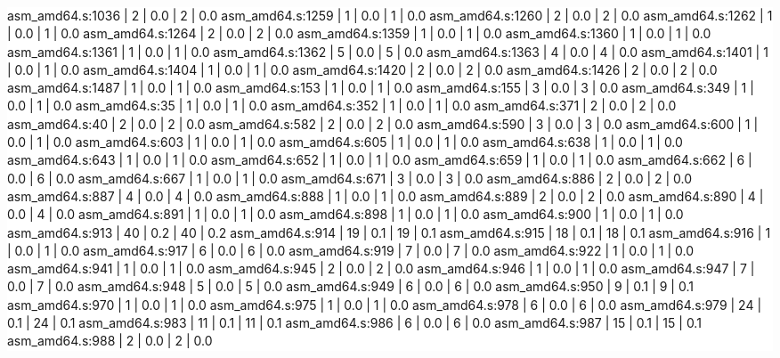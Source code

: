 asm_amd64.s:1036                                    |      2 |   0.0 |   2 |   0.0
asm_amd64.s:1259                                    |      1 |   0.0 |   1 |   0.0
asm_amd64.s:1260                                    |      2 |   0.0 |   2 |   0.0
asm_amd64.s:1262                                    |      1 |   0.0 |   1 |   0.0
asm_amd64.s:1264                                    |      2 |   0.0 |   2 |   0.0
asm_amd64.s:1359                                    |      1 |   0.0 |   1 |   0.0
asm_amd64.s:1360                                    |      1 |   0.0 |   1 |   0.0
asm_amd64.s:1361                                    |      1 |   0.0 |   1 |   0.0
asm_amd64.s:1362                                    |      5 |   0.0 |   5 |   0.0
asm_amd64.s:1363                                    |      4 |   0.0 |   4 |   0.0
asm_amd64.s:1401                                    |      1 |   0.0 |   1 |   0.0
asm_amd64.s:1404                                    |      1 |   0.0 |   1 |   0.0
asm_amd64.s:1420                                    |      2 |   0.0 |   2 |   0.0
asm_amd64.s:1426                                    |      2 |   0.0 |   2 |   0.0
asm_amd64.s:1487                                    |      1 |   0.0 |   1 |   0.0
asm_amd64.s:153                                     |      1 |   0.0 |   1 |   0.0
asm_amd64.s:155                                     |      3 |   0.0 |   3 |   0.0
asm_amd64.s:349                                     |      1 |   0.0 |   1 |   0.0
asm_amd64.s:35                                      |      1 |   0.0 |   1 |   0.0
asm_amd64.s:352                                     |      1 |   0.0 |   1 |   0.0
asm_amd64.s:371                                     |      2 |   0.0 |   2 |   0.0
asm_amd64.s:40                                      |      2 |   0.0 |   2 |   0.0
asm_amd64.s:582                                     |      2 |   0.0 |   2 |   0.0
asm_amd64.s:590                                     |      3 |   0.0 |   3 |   0.0
asm_amd64.s:600                                     |      1 |   0.0 |   1 |   0.0
asm_amd64.s:603                                     |      1 |   0.0 |   1 |   0.0
asm_amd64.s:605                                     |      1 |   0.0 |   1 |   0.0
asm_amd64.s:638                                     |      1 |   0.0 |   1 |   0.0
asm_amd64.s:643                                     |      1 |   0.0 |   1 |   0.0
asm_amd64.s:652                                     |      1 |   0.0 |   1 |   0.0
asm_amd64.s:659                                     |      1 |   0.0 |   1 |   0.0
asm_amd64.s:662                                     |      6 |   0.0 |   6 |   0.0
asm_amd64.s:667                                     |      1 |   0.0 |   1 |   0.0
asm_amd64.s:671                                     |      3 |   0.0 |   3 |   0.0
asm_amd64.s:886                                     |      2 |   0.0 |   2 |   0.0
asm_amd64.s:887                                     |      4 |   0.0 |   4 |   0.0
asm_amd64.s:888                                     |      1 |   0.0 |   1 |   0.0
asm_amd64.s:889                                     |      2 |   0.0 |   2 |   0.0
asm_amd64.s:890                                     |      4 |   0.0 |   4 |   0.0
asm_amd64.s:891                                     |      1 |   0.0 |   1 |   0.0
asm_amd64.s:898                                     |      1 |   0.0 |   1 |   0.0
asm_amd64.s:900                                     |      1 |   0.0 |   1 |   0.0
asm_amd64.s:913                                     |     40 |   0.2 |  40 |   0.2
asm_amd64.s:914                                     |     19 |   0.1 |  19 |   0.1
asm_amd64.s:915                                     |     18 |   0.1 |  18 |   0.1
asm_amd64.s:916                                     |      1 |   0.0 |   1 |   0.0
asm_amd64.s:917                                     |      6 |   0.0 |   6 |   0.0
asm_amd64.s:919                                     |      7 |   0.0 |   7 |   0.0
asm_amd64.s:922                                     |      1 |   0.0 |   1 |   0.0
asm_amd64.s:941                                     |      1 |   0.0 |   1 |   0.0
asm_amd64.s:945                                     |      2 |   0.0 |   2 |   0.0
asm_amd64.s:946                                     |      1 |   0.0 |   1 |   0.0
asm_amd64.s:947                                     |      7 |   0.0 |   7 |   0.0
asm_amd64.s:948                                     |      5 |   0.0 |   5 |   0.0
asm_amd64.s:949                                     |      6 |   0.0 |   6 |   0.0
asm_amd64.s:950                                     |      9 |   0.1 |   9 |   0.1
asm_amd64.s:970                                     |      1 |   0.0 |   1 |   0.0
asm_amd64.s:975                                     |      1 |   0.0 |   1 |   0.0
asm_amd64.s:978                                     |      6 |   0.0 |   6 |   0.0
asm_amd64.s:979                                     |     24 |   0.1 |  24 |   0.1
asm_amd64.s:983                                     |     11 |   0.1 |  11 |   0.1
asm_amd64.s:986                                     |      6 |   0.0 |   6 |   0.0
asm_amd64.s:987                                     |     15 |   0.1 |  15 |   0.1
asm_amd64.s:988                                     |      2 |   0.0 |   2 |   0.0